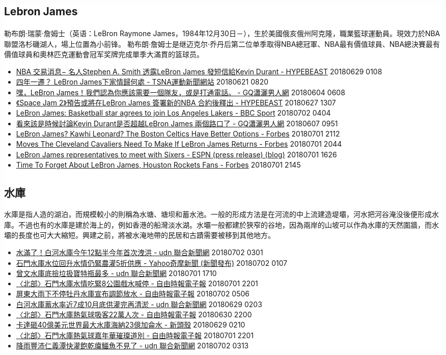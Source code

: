 ## Lebron James

勒布朗·瑞蒙·詹姆士（英语：LeBron Raymone James，1984年12月30日－），生於美國俄亥俄州阿克隆，職業籃球運動員。現效力於NBA聯盟洛杉磯湖人，場上位置為小前锋。
勒布朗·詹姆士是继迈克尔·乔丹后第二位单季取得NBA總冠軍、NBA最有價值球員、NBA總決賽最有價值球員和奧林匹克運動會冠军奖牌完成單季大滿貫的篮球员。
- [NBA 交易消息− 名人Stephen A. Smith 透露LeBron James 發短信給Kevin Durant - HYPEBEAST](https://hypebeast.com/zh/2018/6/stephen-a-smith-lebron-james-texted-kevin-durant-about-joining-lakers "NBA 交易消息− 名人Stephen A. Smith 透露LeBron James 發短信給Kevin Durant - HYPEBEAST") 20180629 0108
- [四年一遷？ LeBron James下家情歸何處 - TSNA運動新聞網站](http://www.tsna.com.tw/tw/news/show.php?num=20191 "四年一遷？ LeBron James下家情歸何處 - TSNA運動新聞網站") 20180621 0820
- [嘿，LeBron James！我們認為你應該需要一個隊友，或是打通電話。 - GQ瀟灑男人網](https://www.gq.com.tw/life/health/content-36288.html "嘿，LeBron James！我們認為你應該需要一個隊友，或是打通電話。 - GQ瀟灑男人網") 20180604 0608
- [《Space Jam 2》預告或將在LeBron James 簽署新的NBA 合約後釋出 - HYPEBEAST](https://hypebeast.com/zh/2018/6/space-jam-2-lebron-james-trailer-release-date "《Space Jam 2》預告或將在LeBron James 簽署新的NBA 合約後釋出 - HYPEBEAST") 20180627 1307
- [LeBron James: Basketball star agrees to join Los Angeles Lakers - BBC Sport](https://www.bbc.co.uk/sport/basketball/44536262 "LeBron James: Basketball star agrees to join Los Angeles Lakers - BBC Sport") 20180702 0404
- [看來該是時候討論Kevin Durant是否超越LeBron James 兩個路口了 - GQ瀟灑男人網](https://www.gq.com.tw/life/health/content-36324.html "看來該是時候討論Kevin Durant是否超越LeBron James 兩個路口了 - GQ瀟灑男人網") 20180607 0951
- [LeBron James? Kawhi Leonard? The Boston Celtics Have Better Options - Forbes](https://www.forbes.com/sites/johndelcos/2018/06/30/bringing-in-lebron-james-or-kawhi-leonard-not-a-good-idea-for-celtics/ "LeBron James? Kawhi Leonard? The Boston Celtics Have Better Options - Forbes") 20180701 2112
- [Moves The Cleveland Cavaliers Need To Make If LeBron James Returns - Forbes](https://www.forbes.com/sites/evandammarell/2018/07/01/moves-the-cleveland-cavaliers-need-to-make-if-lebron-james-returns/ "Moves The Cleveland Cavaliers Need To Make If LeBron James Returns - Forbes") 20180701 2044
- [LeBron James representatives to meet with Sixers - ESPN (press release) (blog)](http://kwese.espn.com/nba/story/_/id/23963116/philadelphia-76ers-meet-reps-lebron-james "LeBron James representatives to meet with Sixers - ESPN (press release) (blog)") 20180701 1626
- [Time To Forget About LeBron James, Houston Rockets Fans - Forbes](https://www.forbes.com/sites/rahathuq/2018/06/30/moving-on-from-the-dream-of-lebron-james-in-a-houston-rockets-uniform/ "Time To Forget About LeBron James, Houston Rockets Fans - Forbes") 20180701 2145

## 水庫

水庫是指人造的湖泊，而規模較小的則稱為水塘、塘坝和蓄水池。一般的形成方法是在河流的中上流建造堤壩，河水把河谷淹没後便形成水庫。不過也有的水庫是建於海上的，例如香港的船灣淡水湖。水壩一般都建於狹窄的谷地，因為兩岸的山坡可以作為水庫的天然圍牆，而水壩的長度也可大大縮短。興建之前，將被水淹地帶的民居和古蹟需要被移到其他地方。
- [水滿了！白河水庫今午12點半今年首次洩洪 - udn 聯合新聞網](https://udn.com/news/story/7266/3229423 "水滿了！白河水庫今午12點半今年首次洩洪 - udn 聯合新聞網") 20180702 0301
- [石門水庫水位回升水情仍緊農灌5折供應 - Yahoo奇摩新聞 (新聞發布)](https://tw.news.yahoo.com/%E7%9F%B3%E9%96%80%E6%B0%B4%E5%BA%AB%E6%B0%B4%E4%BD%8D%E5%9B%9E%E5%8D%87%E6%B0%B4%E6%83%85%E4%BB%8D%E7%B7%8A-%E8%BE%B2%E7%81%8C5%E6%8A%98%E4%BE%9B%E6%87%89-004006860.html "石門水庫水位回升水情仍緊農灌5折供應 - Yahoo奇摩新聞 (新聞發布)") 20180702 0107
- [曾文水庫底撿垃扱寶特瓶最多 - udn 聯合新聞網](https://udn.com/news/story/11322/3228894 "曾文水庫底撿垃扱寶特瓶最多 - udn 聯合新聞網") 20180701 1710
- [〈北部〉石門水庫水情吃緊8公園戲水喊停 - 自由時報電子報](http://news.ltn.com.tw/news/local/paper/1213238 "〈北部〉石門水庫水情吃緊8公園戲水喊停 - 自由時報電子報") 20180701 2201
- [屏東大雨下不停牡丹水庫宣布調節放水 - 自由時報電子報](http://news.ltn.com.tw/news/life/breakingnews/2475441 "屏東大雨下不停牡丹水庫宣布調節放水 - 自由時報電子報") 20180702 0506
- [白河水庫蓄水率近7成10月底供灌完再清淤 - udn 聯合新聞網](https://udn.com/news/story/7326/3224786 "白河水庫蓄水率近7成10月底供灌完再清淤 - udn 聯合新聞網") 20180629 0203
- [〈北部〉石門水庫熱氣球吸客22萬人次 - 自由時報電子報](http://news.ltn.com.tw/news/local/paper/1213005 "〈北部〉石門水庫熱氣球吸客22萬人次 - 自由時報電子報") 20180630 2200
- [卡達砸40億美元世界最大水庫海納23億加侖水 - 新頭殼](http://newtalk.tw/news/view/2018-06-29/129404 "卡達砸40億美元世界最大水庫海納23億加侖水 - 新頭殼") 20180629 0210
- [〈北部〉石門水庫熱氣球嘉年華璀璨道別 - 自由時報電子報](http://news.ltn.com.tw/news/local/paper/1213241 "〈北部〉石門水庫熱氣球嘉年華璀璨道別 - 自由時報電子報") 20180701 2201
- [降雨豐沛仁義潭快灌飽乾癟鱷魚不見了 - udn 聯合新聞網](https://udn.com/news/story/7266/3229452 "降雨豐沛仁義潭快灌飽乾癟鱷魚不見了 - udn 聯合新聞網") 20180702 0313
